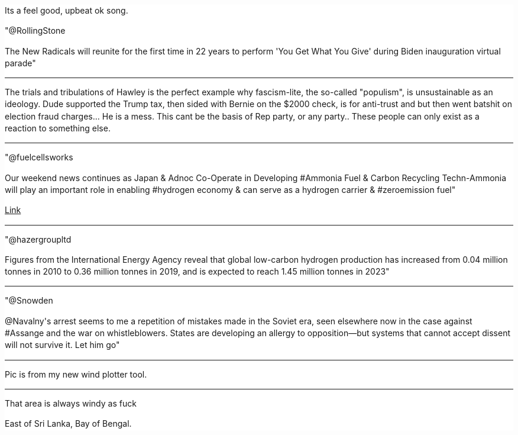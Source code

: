 
Its a feel good, upbeat ok song.

"@RollingStone

The New Radicals will reunite for the first time in 22 years to
perform 'You Get What You Give' during Biden inauguration virtual
parade"

---

The trials and tribulations of Hawley is the perfect example why
fascism-lite, the so-called "populism", is unsustainable as an
ideology. Dude supported the Trump tax, then sided with Bernie on the
$2000 check, is for anti-trust and but then went batshit on election
fraud charges... He is a mess. This cant be the basis of Rep party, or
any party.. These people can only exist as a reaction to something
else.

---

"@fuelcellsworks

Our weekend news continues as Japan & Adnoc Co-Operate in Developing
\#Ammonia Fuel & Carbon Recycling Techn-Ammonia will play an important
role in enabling \#hydrogen economy & can serve as a hydrogen carrier
& \#zeroemission fuel"

[Link](http://bit.ly/3qsRHgH)

---

"@hazergroupltd

Figures from the International Energy Agency reveal that global
low-carbon hydrogen production has increased from 0.04 million tonnes
in 2010 to 0.36 million tonnes in 2019, and is expected to reach 1.45
million tonnes in 2023"

---

"@Snowden

@Navalny's arrest seems to me a repetition of mistakes made in the
Soviet era, seen elsewhere now in the case against #Assange and the
war on whistleblowers. States are developing an allergy to
opposition—but systems that cannot accept dissent will not survive
it. Let him go"

---

Pic is from my new wind plotter tool.

---

That area is always windy as fuck

East of Sri Lanka, Bay of Bengal.
